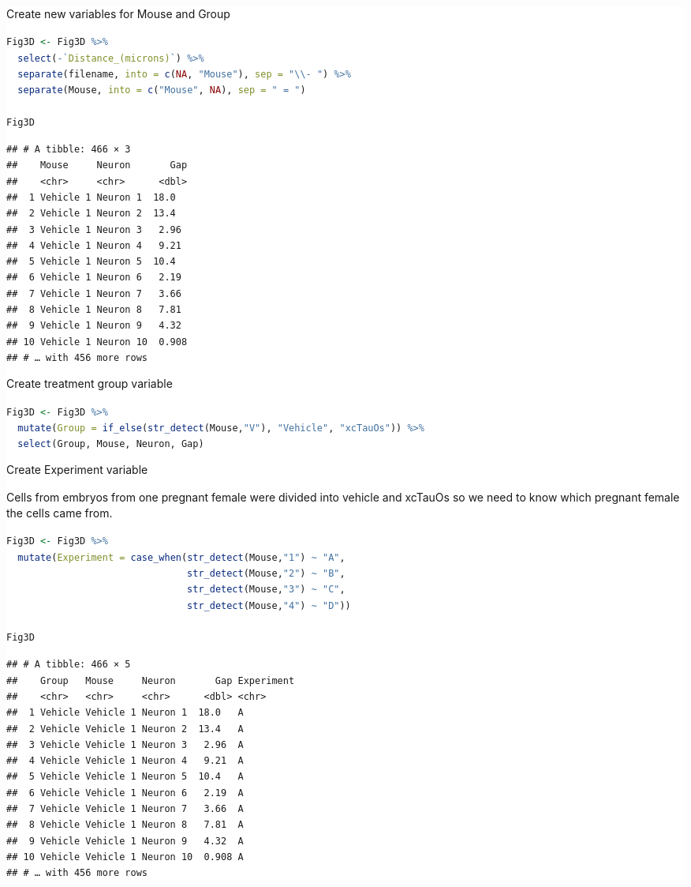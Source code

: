 Create new variables for Mouse and Group


```r
Fig3D <- Fig3D %>%
  select(-`Distance_(microns)`) %>%
  separate(filename, into = c(NA, "Mouse"), sep = "\\- ") %>%
  separate(Mouse, into = c("Mouse", NA), sep = " = ")

Fig3D
```

```
## # A tibble: 466 × 3
##    Mouse     Neuron       Gap
##    <chr>     <chr>      <dbl>
##  1 Vehicle 1 Neuron 1  18.0  
##  2 Vehicle 1 Neuron 2  13.4  
##  3 Vehicle 1 Neuron 3   2.96 
##  4 Vehicle 1 Neuron 4   9.21 
##  5 Vehicle 1 Neuron 5  10.4  
##  6 Vehicle 1 Neuron 6   2.19 
##  7 Vehicle 1 Neuron 7   3.66 
##  8 Vehicle 1 Neuron 8   7.81 
##  9 Vehicle 1 Neuron 9   4.32 
## 10 Vehicle 1 Neuron 10  0.908
## # … with 456 more rows
```

Create treatment group variable


```r
Fig3D <- Fig3D %>%
  mutate(Group = if_else(str_detect(Mouse,"V"), "Vehicle", "xcTauOs")) %>%
  select(Group, Mouse, Neuron, Gap)
```

Create Experiment variable

Cells from embryos from one pregnant female were divided into vehicle and xcTauOs so we need to know which pregnant female the cells came from.


```r
Fig3D <- Fig3D %>%
  mutate(Experiment = case_when(str_detect(Mouse,"1") ~ "A", 
                                str_detect(Mouse,"2") ~ "B", 
                                str_detect(Mouse,"3") ~ "C",
                                str_detect(Mouse,"4") ~ "D"))

Fig3D
```

```
## # A tibble: 466 × 5
##    Group   Mouse     Neuron       Gap Experiment
##    <chr>   <chr>     <chr>      <dbl> <chr>     
##  1 Vehicle Vehicle 1 Neuron 1  18.0   A         
##  2 Vehicle Vehicle 1 Neuron 2  13.4   A         
##  3 Vehicle Vehicle 1 Neuron 3   2.96  A         
##  4 Vehicle Vehicle 1 Neuron 4   9.21  A         
##  5 Vehicle Vehicle 1 Neuron 5  10.4   A         
##  6 Vehicle Vehicle 1 Neuron 6   2.19  A         
##  7 Vehicle Vehicle 1 Neuron 7   3.66  A         
##  8 Vehicle Vehicle 1 Neuron 8   7.81  A         
##  9 Vehicle Vehicle 1 Neuron 9   4.32  A         
## 10 Vehicle Vehicle 1 Neuron 10  0.908 A         
## # … with 456 more rows
```
